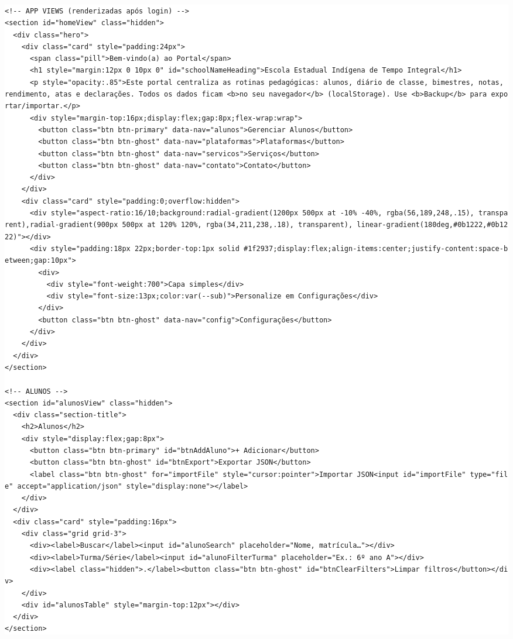     <!-- APP VIEWS (renderizadas após login) -->
    <section id="homeView" class="hidden">
      <div class="hero">
        <div class="card" style="padding:24px">
          <span class="pill">Bem‑vindo(a) ao Portal</span>
          <h1 style="margin:12px 0 10px 0" id="schoolNameHeading">Escola Estadual Indígena de Tempo Integral</h1>
          <p style="opacity:.85">Este portal centraliza as rotinas pedagógicas: alunos, diário de classe, bimestres, notas, rendimento, atas e declarações. Todos os dados ficam <b>no seu navegador</b> (localStorage). Use <b>Backup</b> para exportar/importar.</p>
          <div style="margin-top:16px;display:flex;gap:8px;flex-wrap:wrap">
            <button class="btn btn-primary" data-nav="alunos">Gerenciar Alunos</button>
            <button class="btn btn-ghost" data-nav="plataformas">Plataformas</button>
            <button class="btn btn-ghost" data-nav="servicos">Serviços</button>
            <button class="btn btn-ghost" data-nav="contato">Contato</button>
          </div>
        </div>
        <div class="card" style="padding:0;overflow:hidden">
          <div style="aspect-ratio:16/10;background:radial-gradient(1200px 500px at -10% -40%, rgba(56,189,248,.15), transparent),radial-gradient(900px 500px at 120% 120%, rgba(34,211,238,.18), transparent), linear-gradient(180deg,#0b1222,#0b1222)"></div>
          <div style="padding:18px 22px;border-top:1px solid #1f2937;display:flex;align-items:center;justify-content:space-between;gap:10px">
            <div>
              <div style="font-weight:700">Capa simples</div>
              <div style="font-size:13px;color:var(--sub)">Personalize em Configurações</div>
            </div>
            <button class="btn btn-ghost" data-nav="config">Configurações</button>
          </div>
        </div>
      </div>
    </section>

    <!-- ALUNOS -->
    <section id="alunosView" class="hidden">
      <div class="section-title">
        <h2>Alunos</h2>
        <div style="display:flex;gap:8px">
          <button class="btn btn-primary" id="btnAddAluno">+ Adicionar</button>
          <button class="btn btn-ghost" id="btnExport">Exportar JSON</button>
          <label class="btn btn-ghost" for="importFile" style="cursor:pointer">Importar JSON<input id="importFile" type="file" accept="application/json" style="display:none"></label>
        </div>
      </div>
      <div class="card" style="padding:16px">
        <div class="grid grid-3">
          <div><label>Buscar</label><input id="alunoSearch" placeholder="Nome, matrícula…"></div>
          <div><label>Turma/Série</label><input id="alunoFilterTurma" placeholder="Ex.: 6º ano A"></div>
          <div><label class="hidden">.</label><button class="btn btn-ghost" id="btnClearFilters">Limpar filtros</button></div>
        </div>
        <div id="alunosTable" style="margin-top:12px"></div>
      </div>
    </section>

